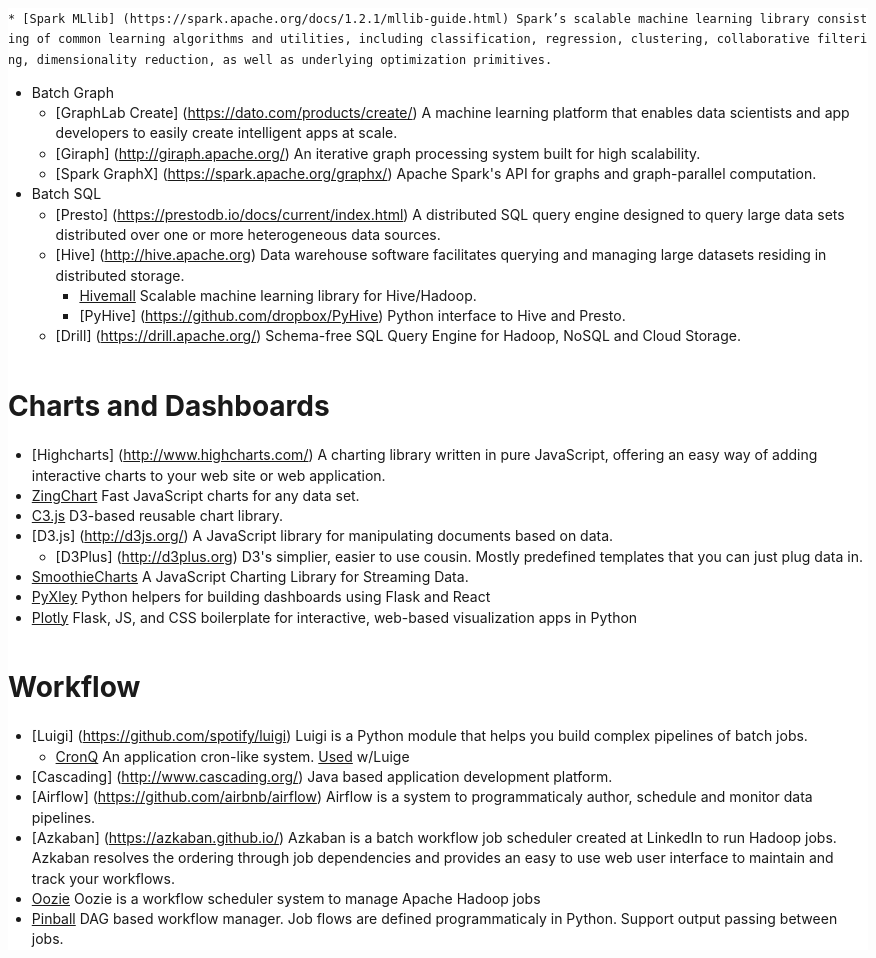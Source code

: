 	* [Spark MLlib] (https://spark.apache.org/docs/1.2.1/mllib-guide.html) Spark’s scalable machine learning library consisting of common learning algorithms and utilities, including classification, regression, clustering, collaborative filtering, dimensionality reduction, as well as underlying optimization primitives.
- Batch Graph
	* [GraphLab Create] (https://dato.com/products/create/) A machine learning platform that enables data scientists and app developers to easily create intelligent apps at scale.
	* [Giraph] (http://giraph.apache.org/) An iterative graph processing system built for high scalability. 
	* [Spark GraphX] (https://spark.apache.org/graphx/) Apache Spark's API for graphs and graph-parallel computation. 
- Batch SQL
	* [Presto] (https://prestodb.io/docs/current/index.html) A distributed SQL query engine designed to query large data sets distributed over one or more heterogeneous data sources.
	* [Hive] (http://hive.apache.org) Data warehouse software facilitates querying and managing large datasets residing in distributed storage. 
		* [Hivemall](https://github.com/myui/hivemall) Scalable machine learning library for Hive/Hadoop.
		* [PyHive] (https://github.com/dropbox/PyHive) Python interface to Hive and Presto.
	* [Drill] (https://drill.apache.org/) Schema-free SQL Query Engine for Hadoop, NoSQL and Cloud Storage.

# Charts and Dashboards
* [Highcharts] (http://www.highcharts.com/) A charting library written in pure JavaScript, offering an easy way of adding interactive charts to your web site or web application.
* [ZingChart](http://www.zingchart.com/) Fast JavaScript charts for any data set.
* [C3.js](http://c3js.org) D3-based reusable chart library.
* [D3.js] (http://d3js.org/) A JavaScript library for manipulating documents based on data.
	* [D3Plus] (http://d3plus.org) D3's simplier, easier to use cousin. Mostly predefined templates that you can just plug data in.
* [SmoothieCharts](http://smoothiecharts.org) A JavaScript Charting Library for Streaming Data.
* [PyXley](https://github.com/stitchfix/pyxley) Python helpers for building dashboards using Flask and React
* [Plotly](https://github.com/plotly/dash) Flask, JS, and CSS boilerplate for interactive, web-based visualization apps in Python

# Workflow
* [Luigi] (https://github.com/spotify/luigi) Luigi is a Python module that helps you build complex pipelines of batch jobs.
	* [CronQ](https://github.com/seatgeek/cronq) An application cron-like system. [Used](http://chairnerd.seatgeek.com/building-out-the-seatgeek-data-pipeline/) w/Luige 
* [Cascading] (http://www.cascading.org/) Java based application development platform.
* [Airflow] (https://github.com/airbnb/airflow) Airflow is a system to programmaticaly author, schedule and monitor data pipelines.
* [Azkaban] (https://azkaban.github.io/) Azkaban is a batch workflow job scheduler created at LinkedIn to run Hadoop jobs. Azkaban resolves the ordering through job dependencies and provides an easy to use web user interface to maintain and track your workflows. 
* [Oozie](http://oozie.apache.org/) Oozie is a workflow scheduler system to manage Apache Hadoop jobs
* [Pinball](https://github.com/pinterest/pinball) DAG based workflow manager. Job flows are defined programmaticaly in Python. Support output passing between jobs.
